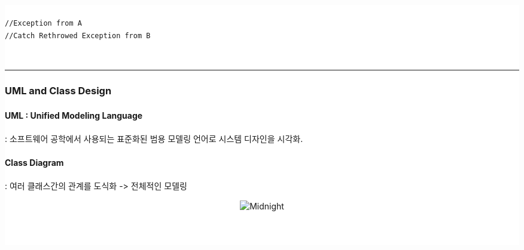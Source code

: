 ```{.cpp}

//Exception from A
//Catch Rethrowed Exception from B

```
<br>

---

### UML and Class Design

#### UML : Unified Modeling Language

<p>
: 소프트웨어 공학에서 사용되는 표준화된 범용 모델링 언어로 시스템 디자인을 시각화.
</p>

#### Class Diagram

<p>
: 여러 클래스간의 관계를 도식화 -> 전체적인 모델링
</p>

<figure>
<center><img src="/Fortune/assets/sophomore/OOP/13.jpg" alt="Midnight" style="width:100%"></center>
</figure>

<br>
<br>




